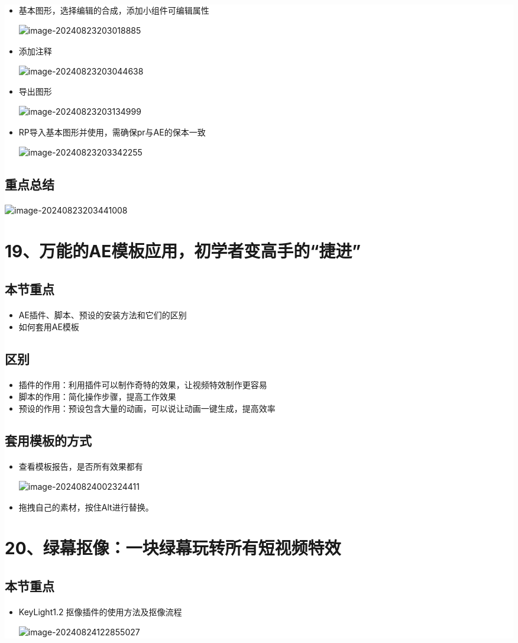* 基本图形，选择编辑的合成，添加小组件可编辑属性

  ![image-20240823203018885](https://smcjava.oss-cn-hangzhou.aliyuncs.com/java/202408232030040.png)

* 添加注释

  ![image-20240823203044638](https://smcjava.oss-cn-hangzhou.aliyuncs.com/java/202408232030731.png)

* 导出图形

  ![image-20240823203134999](https://smcjava.oss-cn-hangzhou.aliyuncs.com/java/202408232031120.png)

* RP导入基本图形并使用，需确保pr与AE的保本一致

  ![image-20240823203342255](https://smcjava.oss-cn-hangzhou.aliyuncs.com/java/202408232033382.png)

## 重点总结

![image-20240823203441008](https://smcjava.oss-cn-hangzhou.aliyuncs.com/java/202408232034213.png)

# 19、万能的AE模板应用，初学者变高手的“捷进”

## 本节重点

* AE插件、脚本、预设的安装方法和它们的区别
* 如何套用AE模板

## 区别

* 插件的作用：利用插件可以制作奇特的效果，让视频特效制作更容易
* 脚本的作用：简化操作步骤，提高工作效果
* 预设的作用：预设包含大量的动画，可以说让动画一键生成，提高效率

## 套用模板的方式

* 查看模板报告，是否所有效果都有

  ![image-20240824002324411](https://smcjava.oss-cn-hangzhou.aliyuncs.com/java/202408240023580.png)

* 拖拽自己的素材，按住Alt进行替换。

# 20、绿幕抠像：一块绿幕玩转所有短视频特效

## 本节重点

* KeyLight1.2 抠像插件的使用方法及抠像流程

  ![image-20240824122855027](https://smcjava.oss-cn-hangzhou.aliyuncs.com/java/202408241228187.png)

